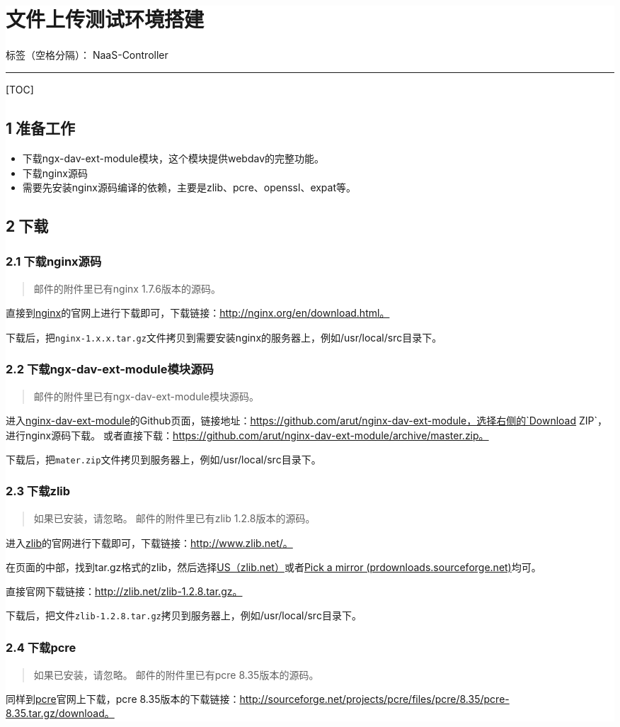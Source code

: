 # 文件上传测试环境搭建

标签（空格分隔）： NaaS-Controller

---
[TOC]

## 1 准备工作

- 下载ngx-dav-ext-module模块，这个模块提供webdav的完整功能。
- 下载nginx源码
- 需要先安装nginx源码编译的依赖，主要是zlib、pcre、openssl、expat等。

## 2 下载
### 2.1 下载nginx源码

>邮件的附件里已有nginx 1.7.6版本的源码。

直接到[nginx](http://nginx.org/en/download.html)的官网上进行下载即可，下载链接：http://nginx.org/en/download.html。

下载后，把`nginx-1.x.x.tar.gz`文件拷贝到需要安装nginx的服务器上，例如/usr/local/src目录下。

### 2.2 下载ngx-dav-ext-module模块源码

>邮件的附件里已有ngx-dav-ext-module模块源码。

进入[nginx-dav-ext-module](https://github.com/arut/nginx-dav-ext-module)的Github页面，链接地址：https://github.com/arut/nginx-dav-ext-module，选择右侧的`Download ZIP`，进行nginx源码下载。
或者直接下载：https://github.com/arut/nginx-dav-ext-module/archive/master.zip。

下载后，把`mater.zip`文件拷贝到服务器上，例如/usr/local/src目录下。

### 2.3 下载zlib

>如果已安装，请忽略。
>邮件的附件里已有zlib 1.2.8版本的源码。

进入[zlib](http://www.zlib.net/)的官网进行下载即可，下载链接：http://www.zlib.net/。

在页面的中部，找到tar.gz格式的zlib，然后选择[US（zlib.net）](http://zlib.net/zlib-1.2.8.tar.gz)或者[Pick a mirror (prdownloads.sourceforge.net)](http://prdownloads.sourceforge.net/libpng/zlib-1.2.8.tar.gz?download)均可。

直接官网下载链接：http://zlib.net/zlib-1.2.8.tar.gz。

下载后，把文件`zlib-1.2.8.tar.gz`拷贝到服务器上，例如/usr/local/src目录下。

### 2.4 下载pcre

>如果已安装，请忽略。
>邮件的附件里已有pcre 8.35版本的源码。

同样到[pcre](http://www.pcre.org/)官网上下载，pcre 8.35版本的下载链接：http://sourceforge.net/projects/pcre/files/pcre/8.35/pcre-8.35.tar.gz/download。
